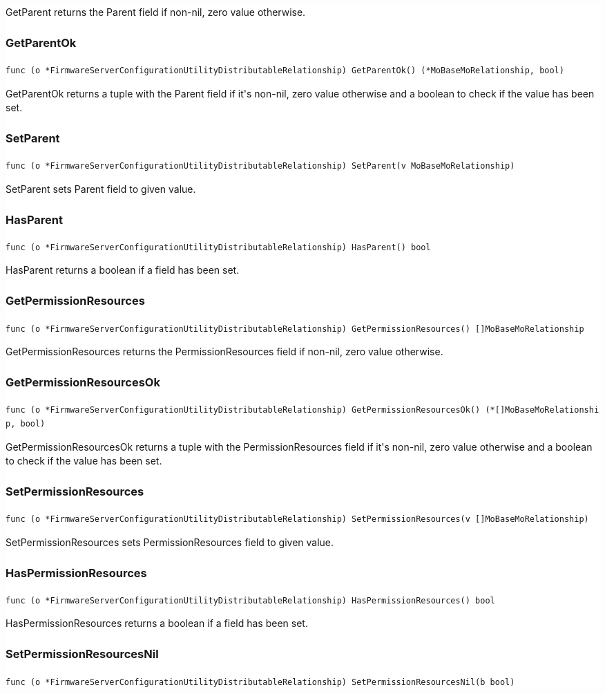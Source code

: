 GetParent returns the Parent field if non-nil, zero value otherwise.

### GetParentOk

`func (o *FirmwareServerConfigurationUtilityDistributableRelationship) GetParentOk() (*MoBaseMoRelationship, bool)`

GetParentOk returns a tuple with the Parent field if it's non-nil, zero value otherwise
and a boolean to check if the value has been set.

### SetParent

`func (o *FirmwareServerConfigurationUtilityDistributableRelationship) SetParent(v MoBaseMoRelationship)`

SetParent sets Parent field to given value.

### HasParent

`func (o *FirmwareServerConfigurationUtilityDistributableRelationship) HasParent() bool`

HasParent returns a boolean if a field has been set.

### GetPermissionResources

`func (o *FirmwareServerConfigurationUtilityDistributableRelationship) GetPermissionResources() []MoBaseMoRelationship`

GetPermissionResources returns the PermissionResources field if non-nil, zero value otherwise.

### GetPermissionResourcesOk

`func (o *FirmwareServerConfigurationUtilityDistributableRelationship) GetPermissionResourcesOk() (*[]MoBaseMoRelationship, bool)`

GetPermissionResourcesOk returns a tuple with the PermissionResources field if it's non-nil, zero value otherwise
and a boolean to check if the value has been set.

### SetPermissionResources

`func (o *FirmwareServerConfigurationUtilityDistributableRelationship) SetPermissionResources(v []MoBaseMoRelationship)`

SetPermissionResources sets PermissionResources field to given value.

### HasPermissionResources

`func (o *FirmwareServerConfigurationUtilityDistributableRelationship) HasPermissionResources() bool`

HasPermissionResources returns a boolean if a field has been set.

### SetPermissionResourcesNil

`func (o *FirmwareServerConfigurationUtilityDistributableRelationship) SetPermissionResourcesNil(b bool)`

